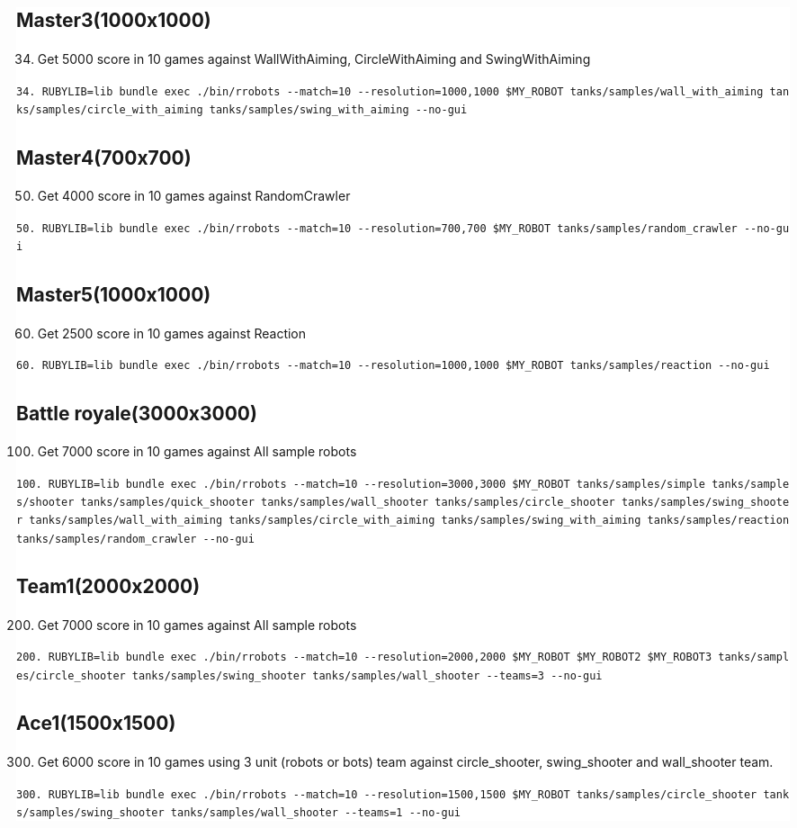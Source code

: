 ## Master3(1000x1000)
34. Get 5000 score in 10 games against WallWithAiming, CircleWithAiming and SwingWithAiming

```
34. RUBYLIB=lib bundle exec ./bin/rrobots --match=10 --resolution=1000,1000 $MY_ROBOT tanks/samples/wall_with_aiming tanks/samples/circle_with_aiming tanks/samples/swing_with_aiming --no-gui
```

## Master4(700x700)
50. Get 4000 score in 10 games against RandomCrawler

```
50. RUBYLIB=lib bundle exec ./bin/rrobots --match=10 --resolution=700,700 $MY_ROBOT tanks/samples/random_crawler --no-gui
```

## Master5(1000x1000)
60. Get 2500 score in 10 games against Reaction

```
60. RUBYLIB=lib bundle exec ./bin/rrobots --match=10 --resolution=1000,1000 $MY_ROBOT tanks/samples/reaction --no-gui
```

## Battle royale(3000x3000)
100. Get 7000 score in 10 games against All sample robots

```
100. RUBYLIB=lib bundle exec ./bin/rrobots --match=10 --resolution=3000,3000 $MY_ROBOT tanks/samples/simple tanks/samples/shooter tanks/samples/quick_shooter tanks/samples/wall_shooter tanks/samples/circle_shooter tanks/samples/swing_shooter tanks/samples/wall_with_aiming tanks/samples/circle_with_aiming tanks/samples/swing_with_aiming tanks/samples/reaction tanks/samples/random_crawler --no-gui
```

## Team1(2000x2000)
200. Get 7000 score in 10 games against All sample robots

```
200. RUBYLIB=lib bundle exec ./bin/rrobots --match=10 --resolution=2000,2000 $MY_ROBOT $MY_ROBOT2 $MY_ROBOT3 tanks/samples/circle_shooter tanks/samples/swing_shooter tanks/samples/wall_shooter --teams=3 --no-gui
```

## Ace1(1500x1500)
300. Get 6000 score in 10 games using 3 unit (robots or bots) team against circle_shooter, swing_shooter and wall_shooter team.

```
300. RUBYLIB=lib bundle exec ./bin/rrobots --match=10 --resolution=1500,1500 $MY_ROBOT tanks/samples/circle_shooter tanks/samples/swing_shooter tanks/samples/wall_shooter --teams=1 --no-gui
```
